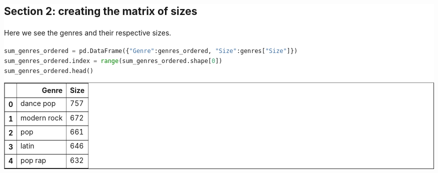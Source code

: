 ## Section 2: creating the matrix of sizes
Here we see the genres and their respective sizes.


```python
sum_genres_ordered = pd.DataFrame({"Genre":genres_ordered, "Size":genres["Size"]})
sum_genres_ordered.index = range(sum_genres_ordered.shape[0])
sum_genres_ordered.head()
```




<div>
<style>
    .dataframe thead tr:only-child th {
        text-align: right;
    }

    .dataframe thead th {
        text-align: left;
    }

    .dataframe tbody tr th {
        vertical-align: top;
    }
</style>
<table border="1" class="dataframe">
  <thead>
    <tr style="text-align: right;">
      <th></th>
      <th>Genre</th>
      <th>Size</th>
    </tr>
  </thead>
  <tbody>
    <tr>
      <th>0</th>
      <td>dance pop</td>
      <td>757</td>
    </tr>
    <tr>
      <th>1</th>
      <td>modern rock</td>
      <td>672</td>
    </tr>
    <tr>
      <th>2</th>
      <td>pop</td>
      <td>661</td>
    </tr>
    <tr>
      <th>3</th>
      <td>latin</td>
      <td>646</td>
    </tr>
    <tr>
      <th>4</th>
      <td>pop rap</td>
      <td>632</td>
    </tr>
  </tbody>
</table>
</div>
